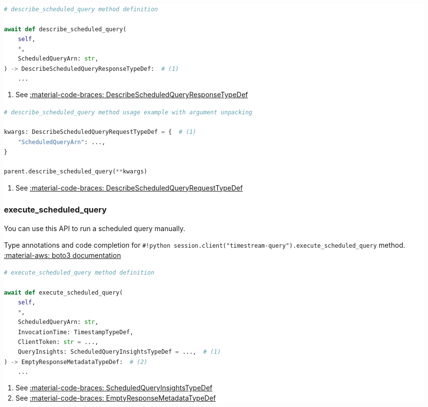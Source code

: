 ```python
# describe_scheduled_query method definition

await def describe_scheduled_query(
    self,
    *,
    ScheduledQueryArn: str,
) -> DescribeScheduledQueryResponseTypeDef:  # (1)
    ...
```

1. See [:material-code-braces: DescribeScheduledQueryResponseTypeDef](./type_defs.md#describescheduledqueryresponsetypedef)


```python
# describe_scheduled_query method usage example with argument unpacking

kwargs: DescribeScheduledQueryRequestTypeDef = {  # (1)
    "ScheduledQueryArn": ...,
}

parent.describe_scheduled_query(**kwargs)
```

1. See [:material-code-braces: DescribeScheduledQueryRequestTypeDef](./type_defs.md#describescheduledqueryrequesttypedef)

### execute\_scheduled\_query

You can use this API to run a scheduled query manually.

Type annotations and code completion for `#!python session.client("timestream-query").execute_scheduled_query` method.
[:material-aws: boto3 documentation](https://boto3.amazonaws.com/v1/documentation/api/latest/reference/services/timestream-query.html#TimestreamQuery.Client)

```python
# execute_scheduled_query method definition

await def execute_scheduled_query(
    self,
    *,
    ScheduledQueryArn: str,
    InvocationTime: TimestampTypeDef,
    ClientToken: str = ...,
    QueryInsights: ScheduledQueryInsightsTypeDef = ...,  # (1)
) -> EmptyResponseMetadataTypeDef:  # (2)
    ...
```

1. See [:material-code-braces: ScheduledQueryInsightsTypeDef](./type_defs.md#scheduledqueryinsightstypedef)
2. See [:material-code-braces: EmptyResponseMetadataTypeDef](./type_defs.md#emptyresponsemetadatatypedef)
